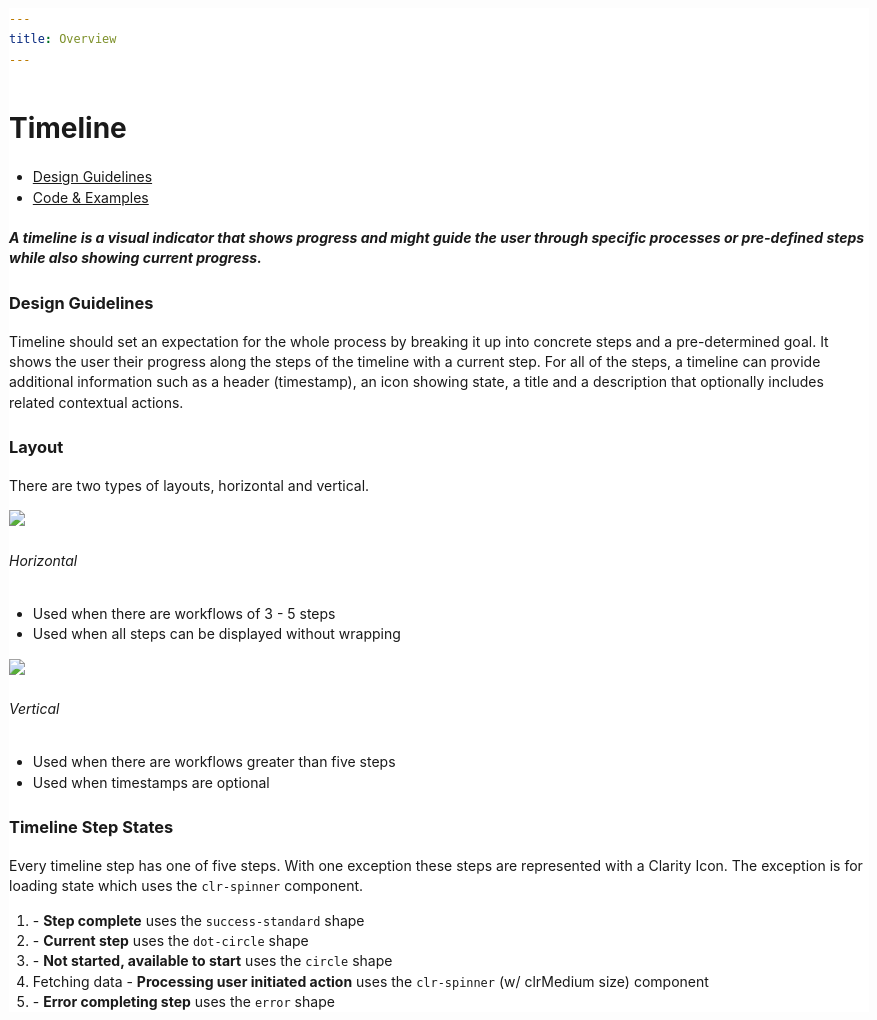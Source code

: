 ```yaml
---
title: Overview
---
```


# Timeline

* [Design Guidelines](/documentation/timeline#top)
* [Code & Examples](/documentation/timeline#examples)

##### A timeline is a visual indicator that shows progress and might guide the user through specific processes or pre-defined steps while also showing current progress.

### Design Guidelines

Timeline should set an expectation for the whole process by breaking it up into concrete steps and a pre-determined goal. It shows the user their progress along the steps of the timeline with a current step. For all of the steps, a timeline can provide additional information such as a header (timestamp), an icon showing state, a title and a description that optionally includes related contextual actions.

### Layout

There are two types of layouts, horizontal and vertical.

![](assets/images/documentation/timeline/timeline-horizontal-example.svg)

###### Horizontal

* Used when there are workflows of 3 - 5 steps
* Used when all steps can be displayed without wrapping

![](assets/images/documentation/timeline/timeline-vertical-example.svg)

###### Vertical

* Used when there are workflows greater than five steps
* Used when timestamps are optional

### Timeline Step States

Every timeline step has one of five steps. With one exception these steps are represented with a Clarity Icon. The exception is for loading state which uses the `clr-spinner` component.

1.  \- **Step complete** uses the `success-standard` shape
2.  \- **Current step** uses the `dot-circle` shape
3.  \- **Not started, available to start** uses the `circle` shape
4.  Fetching data - **Processing user initiated action** uses the `clr-spinner` (w/ clrMedium size) component
5.  \- **Error completing step** uses the `error` shape
